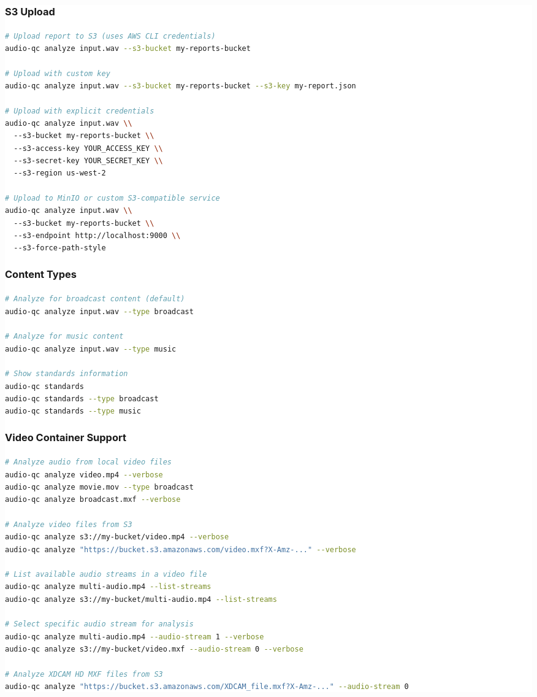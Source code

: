 ### S3 Upload

```bash
# Upload report to S3 (uses AWS CLI credentials)
audio-qc analyze input.wav --s3-bucket my-reports-bucket

# Upload with custom key
audio-qc analyze input.wav --s3-bucket my-reports-bucket --s3-key my-report.json

# Upload with explicit credentials
audio-qc analyze input.wav \\
  --s3-bucket my-reports-bucket \\
  --s3-access-key YOUR_ACCESS_KEY \\
  --s3-secret-key YOUR_SECRET_KEY \\
  --s3-region us-west-2

# Upload to MinIO or custom S3-compatible service
audio-qc analyze input.wav \\
  --s3-bucket my-reports-bucket \\
  --s3-endpoint http://localhost:9000 \\
  --s3-force-path-style
```

### Content Types

```bash
# Analyze for broadcast content (default)
audio-qc analyze input.wav --type broadcast

# Analyze for music content
audio-qc analyze input.wav --type music

# Show standards information
audio-qc standards
audio-qc standards --type broadcast
audio-qc standards --type music
```

### Video Container Support

```bash
# Analyze audio from local video files
audio-qc analyze video.mp4 --verbose
audio-qc analyze movie.mov --type broadcast
audio-qc analyze broadcast.mxf --verbose

# Analyze video files from S3
audio-qc analyze s3://my-bucket/video.mp4 --verbose
audio-qc analyze "https://bucket.s3.amazonaws.com/video.mxf?X-Amz-..." --verbose

# List available audio streams in a video file
audio-qc analyze multi-audio.mp4 --list-streams
audio-qc analyze s3://my-bucket/multi-audio.mp4 --list-streams

# Select specific audio stream for analysis
audio-qc analyze multi-audio.mp4 --audio-stream 1 --verbose
audio-qc analyze s3://my-bucket/video.mxf --audio-stream 0 --verbose

# Analyze XDCAM HD MXF files from S3
audio-qc analyze "https://bucket.s3.amazonaws.com/XDCAM_file.mxf?X-Amz-..." --audio-stream 0
```
